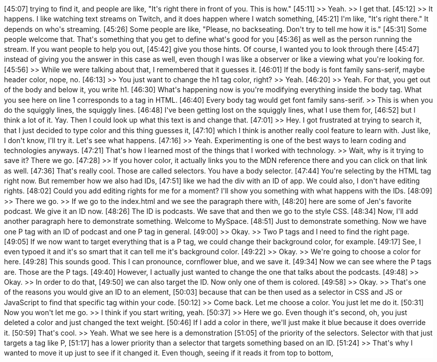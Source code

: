 [45:07] trying to find it, and people are like, "It's right there in front of you. This is how."
[45:11] >> Yeah. >> I get that.
[45:12] >> It happens. I like watching text streams on Twitch, and it does happen where I watch something,
[45:21] I'm like, "It's right there." It depends on who's streaming.
[45:26] Some people are like, "Please, no backseating. Don't try to tell me how it is."
[45:31] Some people welcome that. That's something that you get to define what's good for you
[45:36] as well as the person running the stream. If you want people to help you out,
[45:42] give you those hints. Of course, I wanted you to look through there
[45:47] instead of giving you the answer in this case as well, even though I was like a observer or like a viewing what you're looking for.
[45:56] >> While we were talking about that, I remembered that it guesses it.
[46:01] If the body is font family sans-serif, maybe header color, nope, no.
[46:13] >> You just want to change the h1 tag color, right? >> Yeah.
[46:20] >> Yeah. For that, you get out of the body and below it, you write h1.
[46:30] What's happening now is you're modifying everything inside the body tag. What you see here on line 1 corresponds to a tag in HTML.
[46:40] Every body tag would get font family sans-serif. >> This is when you do the squiggly lines, the squiggly lines.
[46:48] I've been getting lost on the squiggly lines, what I use them for,
[46:52] but I think a lot of it. Yay. Then I could look up what this text is and change that.
[47:01] >> Hey. I got frustrated at trying to search it, that I just decided to type color and this thing guesses it,
[47:10] which I think is another really cool feature to learn with. Just like, I don't know, I'll try it. Let's see what happens.
[47:16] >> Yeah. Experimenting is one of the best ways to learn coding and technologies anyways.
[47:21] That's how I learned most of the things that I worked with technology. >> Wait, why is it trying to save it? There we go.
[47:28] >> If you hover color, it actually links you to the MDN reference there and you can click on that link as well.
[47:36] That's really cool. Those are called selectors. You have a body selector.
[47:44] You're selecting by the HTML tag right now. But remember how we also had IDs,
[47:51] like we had the div with an ID of app. We could also, I don't have editing rights.
[48:02] Could you add editing rights for me for a moment? I'll show you something with what happens with the IDs.
[48:09] >> There we go. >> If we go to the index.html and we see the paragraph there with,
[48:20] here are some of Jen's favorite podcast. We give it an ID now.
[48:26] The ID is podcasts. We save that and then we go to the style CSS.
[48:34] Now, I'll add another paragraph here to demonstrate something. Welcome to MySpace.
[48:51] Just to demonstrate something. Now we have one P tag with an ID of podcast and one P tag in general.
[49:00] >> Okay. >> Two P tags and I need to find the right page.
[49:05] If we now want to target everything that is a P tag, we could change their background color, for example.
[49:17] See, I even typoed it and it's so smart that it can tell me it's background color.
[49:22] >> Okay. >> We're going to choose a color for here.
[49:28] This sounds good. This I can pronounce, cornflower blue, and we save it.
[49:34] Now we can see where the P tags are. Those are the P tags.
[49:40] However, I actually just wanted to change the one that talks about the podcasts.
[49:48] >> Okay. >> In order to do that,
[49:50] we can also target the ID. Now only one of them is colored.
[49:58] >> Okay. >> That's one of the reasons you would give an ID to an element,
[50:03] because that can be then used as a selector in CSS and JS or JavaScript to find that specific tag within your code.
[50:12] >> Come back. Let me choose a color. You just let me do it.
[50:31] Now you won't let me go. >> I think if you start writing, yeah.
[50:37] >> Here we go. Even though it's second, oh, you just deleted a color and just changed the text weight.
[50:46] If I add a color in there, we'll just make it blue because it does override it.
[50:59] That's cool. >> Yeah. What we see here is a demonstration
[51:05] of the priority of the selectors. Selector with that just targets a tag like P,
[51:17] has a lower priority than a selector that targets something based on an ID.
[51:24] >> That's why I wanted to move it up just to see if it changed it. Even though, seeing if it reads it from top to bottom,